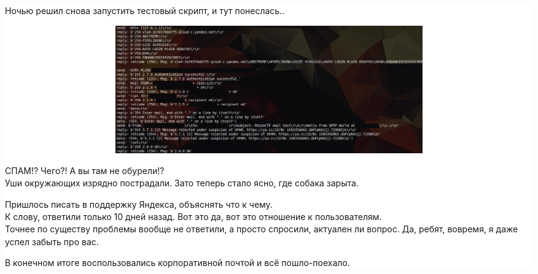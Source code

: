 Ночью решил снова запустить тестовый скрипт, и тут понеслась..

<p align="center">
    <img src="/img/2020-04-29/ctf-setup-part2/smtp_test.png" width="500">
</p>

СПАМ!? Чего?! А вы там не обурели!?  
Уши окружающих изрядно пострадали. Зато теперь стало ясно, где собака зарыта.  

Пришлось писать в поддержку Яндекса, объяснять что к чему.  
К слову, ответили только 10 дней назад. Вот это да, вот это отношение к пользователям.  
Точнее по существу проблемы вообще не ответили, а просто спросили, актуален ли вопрос. Да, ребят, вовремя, я даже успел забыть про вас.

В конечном итоге воспользовались корпоративной почтой и всё пошло-поехало.

<p align="center">